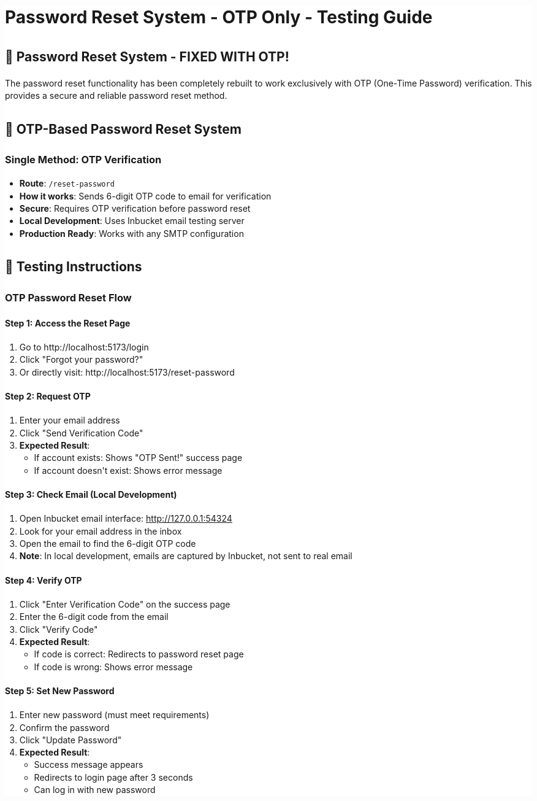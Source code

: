# Password Reset System - OTP Only - Testing Guide

## 🔧 **Password Reset System - FIXED WITH OTP!**

The password reset functionality has been completely rebuilt to work exclusively with OTP (One-Time Password) verification. This provides a secure and reliable password reset method.

## 🎯 **OTP-Based Password Reset System**

### **Single Method: OTP Verification**
- **Route**: `/reset-password`
- **How it works**: Sends 6-digit OTP code to email for verification
- **Secure**: Requires OTP verification before password reset
- **Local Development**: Uses Inbucket email testing server
- **Production Ready**: Works with any SMTP configuration

## 🧪 **Testing Instructions**

### **OTP Password Reset Flow**

#### **Step 1: Access the Reset Page**
1. Go to http://localhost:5173/login
2. Click "Forgot your password?"
3. Or directly visit: http://localhost:5173/reset-password

#### **Step 2: Request OTP**
1. Enter your email address
2. Click "Send Verification Code"
3. **Expected Result**:
   - If account exists: Shows "OTP Sent!" success page
   - If account doesn't exist: Shows error message

#### **Step 3: Check Email (Local Development)**
1. Open Inbucket email interface: http://127.0.0.1:54324
2. Look for your email address in the inbox
3. Open the email to find the 6-digit OTP code
4. **Note**: In local development, emails are captured by Inbucket, not sent to real email

#### **Step 4: Verify OTP**
1. Click "Enter Verification Code" on the success page
2. Enter the 6-digit code from the email
3. Click "Verify Code"
4. **Expected Result**:
   - If code is correct: Redirects to password reset page
   - If code is wrong: Shows error message

#### **Step 5: Set New Password**
1. Enter new password (must meet requirements)
2. Confirm the password
3. Click "Update Password"
4. **Expected Result**:
   - Success message appears
   - Redirects to login page after 3 seconds
   - Can log in with new password
